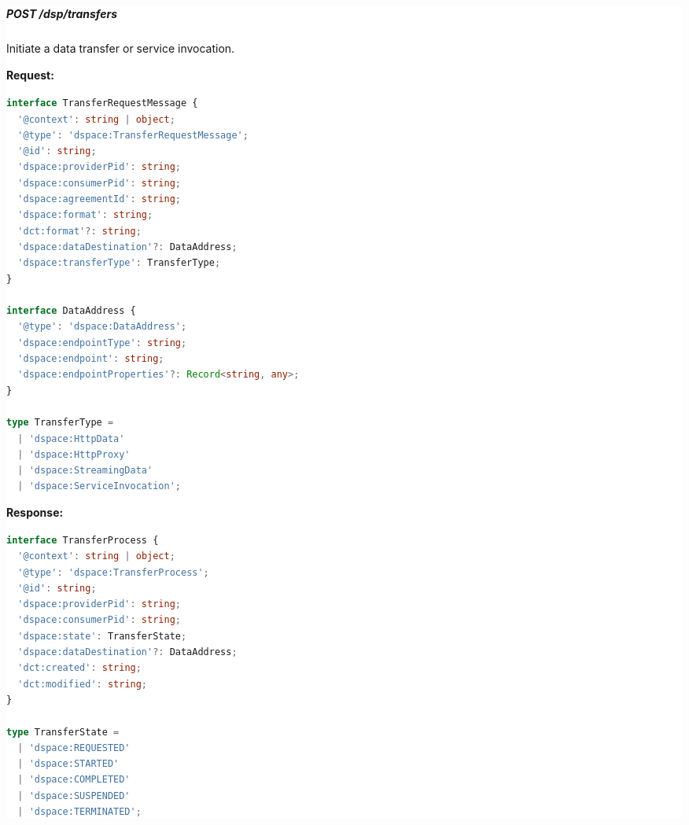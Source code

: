 ##### POST /dsp/transfers

Initiate a data transfer or service invocation.

**Request:**

```typescript
interface TransferRequestMessage {
  '@context': string | object;
  '@type': 'dspace:TransferRequestMessage';
  '@id': string;
  'dspace:providerPid': string;
  'dspace:consumerPid': string;
  'dspace:agreementId': string;
  'dspace:format': string;
  'dct:format'?: string;
  'dspace:dataDestination'?: DataAddress;
  'dspace:transferType': TransferType;
}

interface DataAddress {
  '@type': 'dspace:DataAddress';
  'dspace:endpointType': string;
  'dspace:endpoint': string;
  'dspace:endpointProperties'?: Record<string, any>;
}

type TransferType =
  | 'dspace:HttpData'
  | 'dspace:HttpProxy'
  | 'dspace:StreamingData'
  | 'dspace:ServiceInvocation';
```

**Response:**

```typescript
interface TransferProcess {
  '@context': string | object;
  '@type': 'dspace:TransferProcess';
  '@id': string;
  'dspace:providerPid': string;
  'dspace:consumerPid': string;
  'dspace:state': TransferState;
  'dspace:dataDestination'?: DataAddress;
  'dct:created': string;
  'dct:modified': string;
}

type TransferState =
  | 'dspace:REQUESTED'
  | 'dspace:STARTED'
  | 'dspace:COMPLETED'
  | 'dspace:SUSPENDED'
  | 'dspace:TERMINATED';
```
